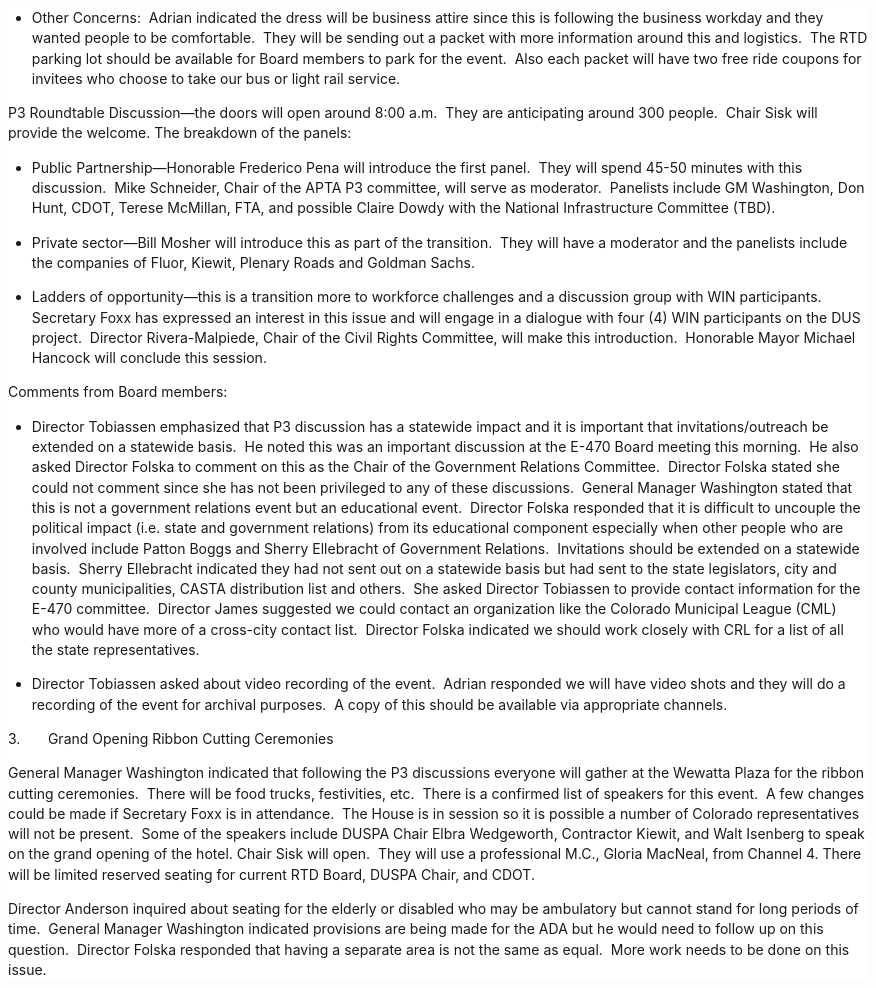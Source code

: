- Other Concerns:  Adrian indicated the dress will be business attire since this is following the business workday and they wanted people to be comfortable.  They will be sending out a packet with more information around this and logistics.  The RTD parking lot should be available for Board members to park for the event.  Also each packet will have two free ride coupons for invitees who choose to take our bus or light rail service.

P3 Roundtable Discussion—the doors will open around 8:00 a.m.  They are anticipating around 300 people.  Chair Sisk will provide the welcome. The breakdown of the panels:
- Public Partnership—Honorable Frederico Pena will introduce the first panel.  They will spend 45-50 minutes with this discussion.  Mike Schneider, Chair of the APTA P3 committee, will serve as moderator.  Panelists include GM Washington, Don Hunt, CDOT, Terese McMillan, FTA, and possible Claire Dowdy with the National Infrastructure Committee (TBD).

- Private sector—Bill Mosher will introduce this as part of the transition.  They will have a moderator and the panelists include the companies of Fluor, Kiewit, Plenary Roads and Goldman Sachs.

- Ladders of opportunity—this is a transition more to workforce challenges and a discussion group with WIN participants.  Secretary Foxx has expressed an interest in this issue and will engage in a dialogue with four (4) WIN participants on the DUS project.  Director Rivera-Malpiede, Chair of the Civil Rights Committee, will make this introduction.  Honorable Mayor Michael Hancock will conclude this session.

Comments from Board members:

- Director Tobiassen emphasized that P3 discussion has a statewide impact and it is important that invitations/outreach be extended on a statewide basis.  He noted this was an important discussion at the E-470 Board meeting this morning.  He also asked Director Folska to comment on this as the Chair of the Government Relations Committee.  Director Folska stated she could not comment since she has not been privileged to any of these discussions.  General Manager Washington stated that this is not a government relations event but an educational event.  Director Folska responded that it is difficult to uncouple the political impact (i.e. state and government relations) from its educational component especially when other people who are involved include Patton Boggs and Sherry Ellebracht of Government Relations.  Invitations should be extended on a statewide basis.  Sherry Ellebracht indicated they had not sent out on a statewide basis but had sent to the state legislators, city and county municipalities, CASTA distribution list and others.  She asked Director Tobiassen to provide contact information for the E-470 committee.  Director James suggested we could contact an organization like the Colorado Municipal League (CML) who would have more of a cross-city contact list.  Director Folska indicated we should work closely with CRL for a list of all the state representatives.

- Director Tobiassen asked about video recording of the event.  Adrian responded we will have video shots and they will do a recording of the event for archival purposes.  A copy of this should be available via appropriate channels.

3.       Grand Opening Ribbon Cutting Ceremonies

General Manager Washington indicated that following the P3 discussions everyone will gather at the Wewatta Plaza for the ribbon cutting ceremonies.  There will be food trucks, festivities, etc.  There is a confirmed list of speakers for this event.  A few changes could be made if Secretary Foxx is in attendance.  The House is in session so it is possible a number of Colorado representatives will not be present.  Some of the speakers include DUSPA Chair Elbra Wedgeworth, Contractor Kiewit, and Walt Isenberg to speak on the grand opening of the hotel.  Chair Sisk will open.  They will use a professional M.C., Gloria MacNeal, from Channel 4. There will be limited reserved seating for current RTD Board, DUSPA Chair, and CDOT.

Director Anderson inquired about seating for the elderly or disabled who may be ambulatory but cannot stand for long periods of time.  General Manager Washington indicated provisions are being made for the ADA but he would need to follow up on this question.  Director Folska responded that having a separate area is not the same as equal.  More work needs to be done on this issue.
